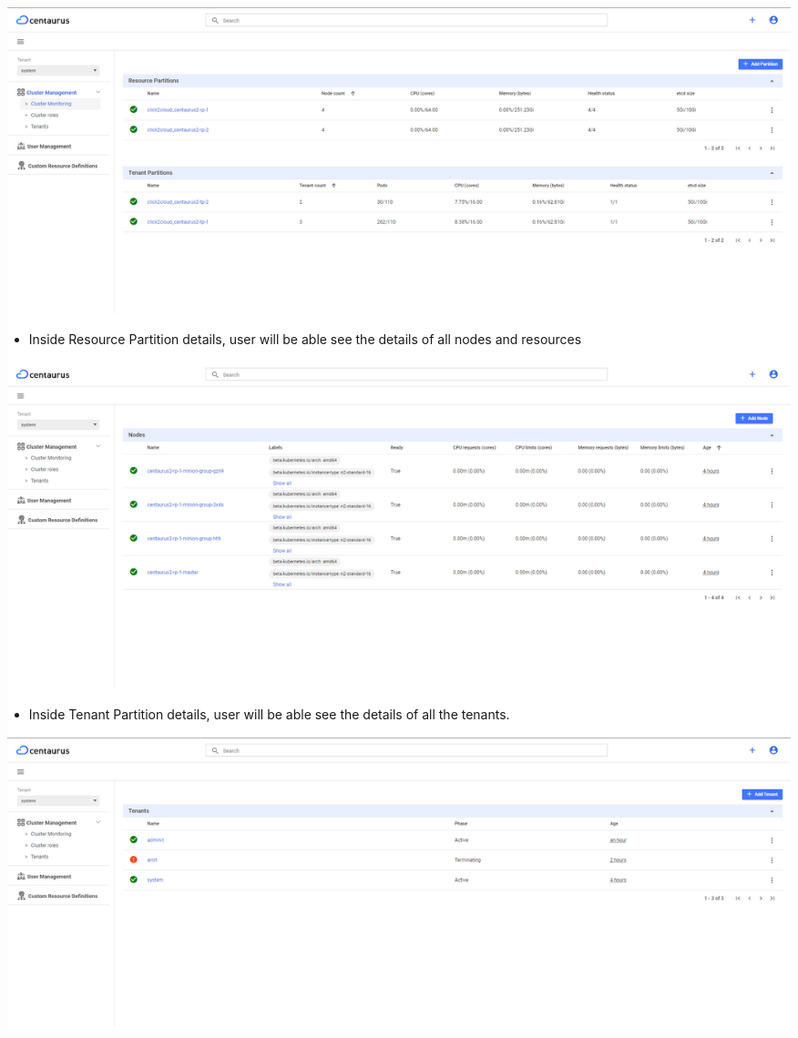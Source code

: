 ![](images/image-6.png)

* Inside Resource Partition details, user will be able see the details of all nodes and resources

![](images/image-7.png)

* Inside Tenant Partition details, user will be able see the details of all the tenants.

![](images/image-8.png)
